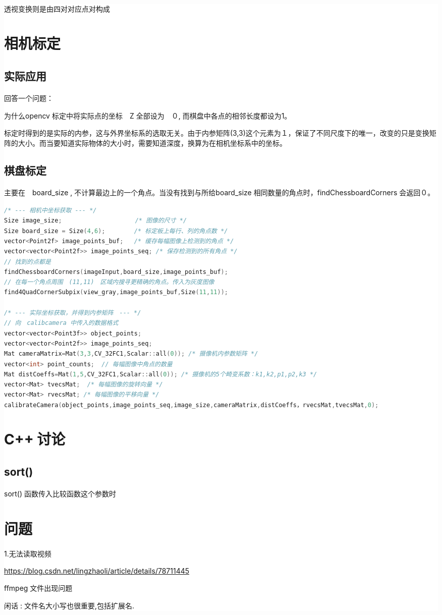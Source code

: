 透视变换则是由四对对应点对构成


# 相机标定

## 实际应用

回答一个问题：

为什么opencv 标定中将实际点的坐标　Z 全部设为　０, 而棋盘中各点的相邻长度都设为1。

标定时得到的是实际的内参，这与外界坐标系的选取无关。由于内参矩阵(3,3)这个元素为１，保证了不同尺度下的唯一，改变的只是变换矩阵的大小。而当要知道实际物体的大小时，需要知道深度，换算为在相机坐标系中的坐标。

## 棋盘标定

主要在　board_size , 不计算最边上的一个角点。当没有找到与所给board_size 相同数量的角点时，findChessboardCorners 会返回０。

```c++
/* --- 相机中坐标获取 --- */
Size image_size;  　　　　　　　　　　　/* 图像的尺寸 */
Size board_size = Size(4,6);        /* 标定板上每行、列的角点数 */
vector<Point2f> image_points_buf;   /* 缓存每幅图像上检测到的角点 */
vector<vector<Point2f>> image_points_seq; /* 保存检测到的所有角点 */
// 找到的点都是
findChessboardCorners(imageInput,board_size,image_points_buf);
// 在每一个角点周围　(11,11)　区域内搜寻更精确的角点。传入为灰度图像
find4QuadCornerSubpix(view_gray,image_points_buf,Size(11,11)); 

/* --- 实际坐标获取，并得到内参矩阵　--- */
// 向　calibcamera 中传入的数据格式
vector<vector<Point3f>> object_points; 
vector<vector<Point2f>> image_points_seq;
Mat cameraMatrix=Mat(3,3,CV_32FC1,Scalar::all(0)); /* 摄像机内参数矩阵 */
vector<int> point_counts;  // 每幅图像中角点的数量
Mat distCoeffs=Mat(1,5,CV_32FC1,Scalar::all(0)); /* 摄像机的5个畸变系数：k1,k2,p1,p2,k3 */
vector<Mat> tvecsMat;  /* 每幅图像的旋转向量 */
vector<Mat> rvecsMat; /* 每幅图像的平移向量 */
calibrateCamera(object_points,image_points_seq,image_size,cameraMatrix,distCoeffs，rvecsMat,tvecsMat,0);
```

# C++ 讨论

## sort()

sort() 函数传入比较函数这个参数时

# 问题

1.无法读取视频

<https://blog.csdn.net/lingzhaoli/article/details/78711445>

ffmpeg 文件出现问题

闲话 : 文件名大小写也很重要,包括扩展名.

